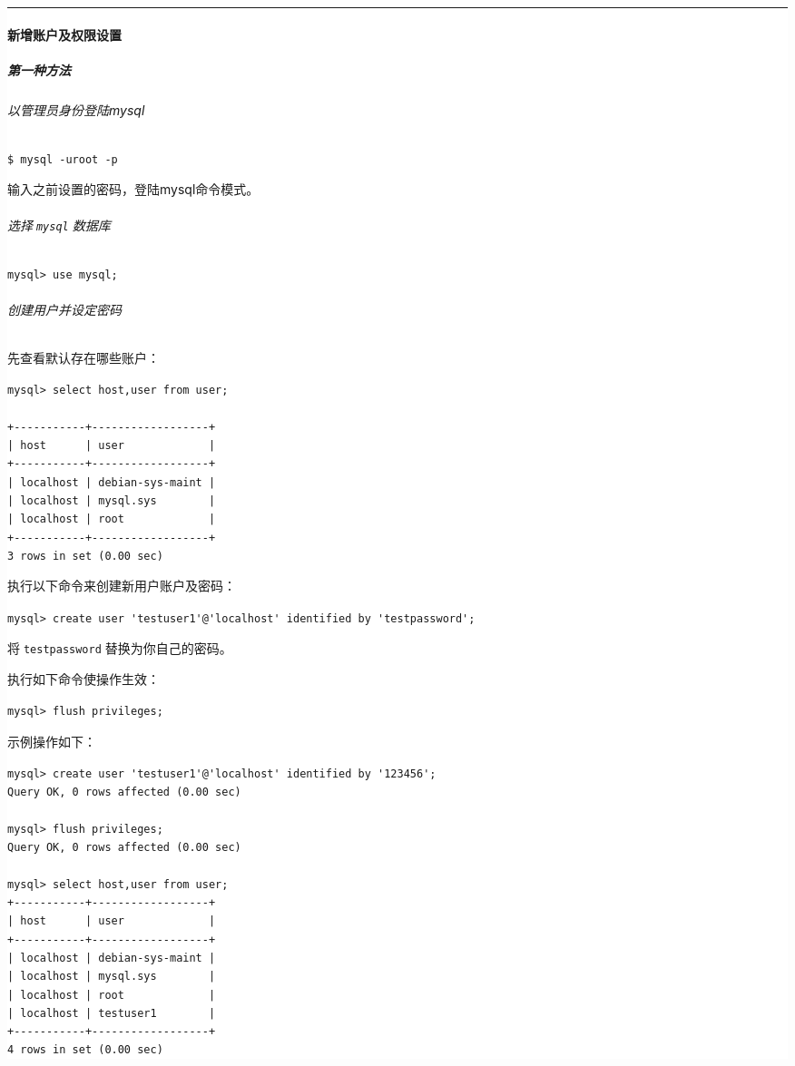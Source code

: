*** 

#### 新增账户及权限设置

#####  第一种方法

###### 以管理员身份登陆mysql

```
$ mysql -uroot -p
```
输入之前设置的密码，登陆mysql命令模式。

###### 选择 `mysql` 数据库

```
mysql> use mysql;
```

###### 创建用户并设定密码

先查看默认存在哪些账户：

```
mysql> select host,user from user;

+-----------+------------------+
| host      | user             |
+-----------+------------------+
| localhost | debian-sys-maint |
| localhost | mysql.sys        |
| localhost | root             |
+-----------+------------------+
3 rows in set (0.00 sec)
```

执行以下命令来创建新用户账户及密码：

```
mysql> create user 'testuser1'@'localhost' identified by 'testpassword';
```

将 `testpassword` 替换为你自己的密码。

执行如下命令使操作生效：

```
mysql> flush privileges;
```

示例操作如下：

```
mysql> create user 'testuser1'@'localhost' identified by '123456';
Query OK, 0 rows affected (0.00 sec)

mysql> flush privileges;
Query OK, 0 rows affected (0.00 sec)

mysql> select host,user from user;
+-----------+------------------+
| host      | user             |
+-----------+------------------+
| localhost | debian-sys-maint |
| localhost | mysql.sys        |
| localhost | root             |
| localhost | testuser1        |
+-----------+------------------+
4 rows in set (0.00 sec)
```
